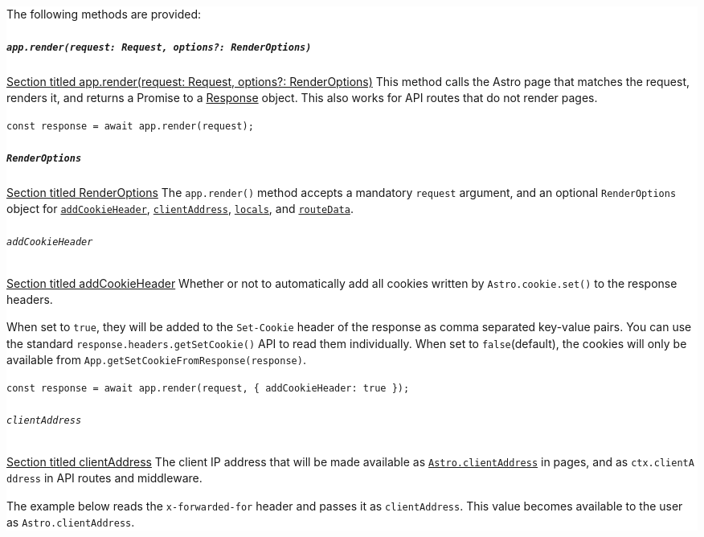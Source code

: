 The following methods are provided:


##### `app.render(request: Request, options?: RenderOptions)`

[Section titled app.render(request: Request, options?: RenderOptions)](#apprenderrequest-request-options-renderoptions)
This method calls the Astro page that matches the request, renders it, and returns a Promise to a [Response](https://developer.mozilla.org/en-US/docs/Web/API/Response) object. This also works for API routes that do not render pages.







```
const response = await app.render(request);
```

##### `RenderOptions`

[Section titled RenderOptions](#renderoptions)
The `app.render()` method accepts a mandatory `request` argument, and an optional `RenderOptions` object for [`addCookieHeader`](#addcookieheader), [`clientAddress`](#clientaddress), [`locals`](#locals), and [`routeData`](#routedata).


###### `addCookieHeader`

[Section titled addCookieHeader](#addcookieheader)
Whether or not to automatically add all cookies written by `Astro.cookie.set()` to the response headers.


When set to `true`, they will be added to the `Set-Cookie` header of the response as comma separated key\-value pairs. You can use the standard `response.headers.getSetCookie()` API to read them individually.
When set to `false`(default), the cookies will only be available from `App.getSetCookieFromResponse(response)`.







```
const response = await app.render(request, { addCookieHeader: true });
```

###### `clientAddress`

[Section titled clientAddress](#clientaddress)
The client IP address that will be made available as [`Astro.clientAddress`](/en/reference/api-reference/#astroclientaddress) in pages, and as `ctx.clientAddress` in API routes and middleware.


The example below reads the `x-forwarded-for` header and passes it as `clientAddress`. This value becomes available to the user as `Astro.clientAddress`.

